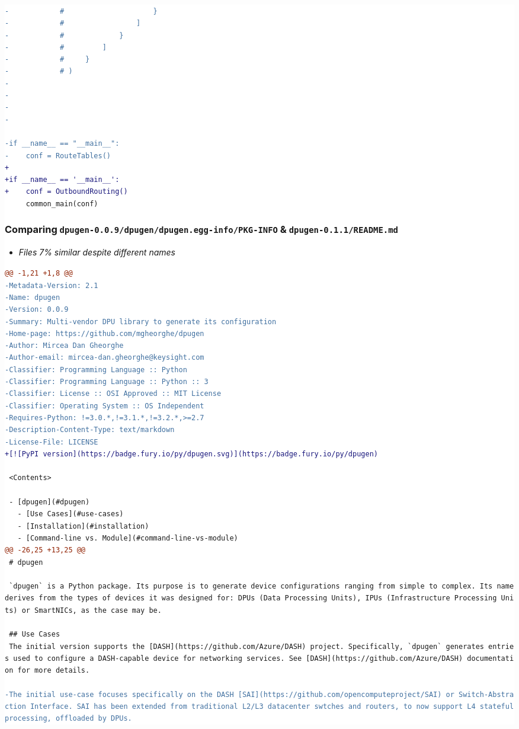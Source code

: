 ```diff
-            #                     }
-            #                 ]
-            #             }
-            #         ]
-            #     }
-            # )
-        
-        
-                            
-        
 
-if __name__ == "__main__":
-    conf = RouteTables()
+
+if __name__ == '__main__':
+    conf = OutboundRouting()
     common_main(conf)
```

### Comparing `dpugen-0.0.9/dpugen/dpugen.egg-info/PKG-INFO` & `dpugen-0.1.1/README.md`

 * *Files 7% similar despite different names*

```diff
@@ -1,21 +1,8 @@
-Metadata-Version: 2.1
-Name: dpugen
-Version: 0.0.9
-Summary: Multi-vendor DPU library to generate its configuration
-Home-page: https://github.com/mgheorghe/dpugen
-Author: Mircea Dan Gheorghe
-Author-email: mircea-dan.gheorghe@keysight.com
-Classifier: Programming Language :: Python
-Classifier: Programming Language :: Python :: 3
-Classifier: License :: OSI Approved :: MIT License
-Classifier: Operating System :: OS Independent
-Requires-Python: !=3.0.*,!=3.1.*,!=3.2.*,>=2.7
-Description-Content-Type: text/markdown
-License-File: LICENSE
+[![PyPI version](https://badge.fury.io/py/dpugen.svg)](https://badge.fury.io/py/dpugen)
 
 <Contents>
 
 - [dpugen](#dpugen)
   - [Use Cases](#use-cases)
   - [Installation](#installation)
   - [Command-line vs. Module](#command-line-vs-module)
@@ -26,25 +13,25 @@
 # dpugen
 
 `dpugen` is a Python package. Its purpose is to generate device configurations ranging from simple to complex. Its name derives from the types of devices it was designed for: DPUs (Data Processing Units), IPUs (Infrastructure Processing Units) or SmartNICs, as the case may be.
 
 ## Use Cases
 The initial version supports the [DASH](https://github.com/Azure/DASH) project. Specifically, `dpugen` generates entries used to configure a DASH-capable device for networking services. See [DASH](https://github.com/Azure/DASH) documentation for more details.
 
-The initial use-case focuses specifically on the DASH [SAI](https://github.com/opencomputeproject/SAI) or Switch-Abstraction Interface. SAI has been extended from traditional L2/L3 datacenter swtches and routers, to now support L4 stateful processing, offloaded by DPUs. 
```
